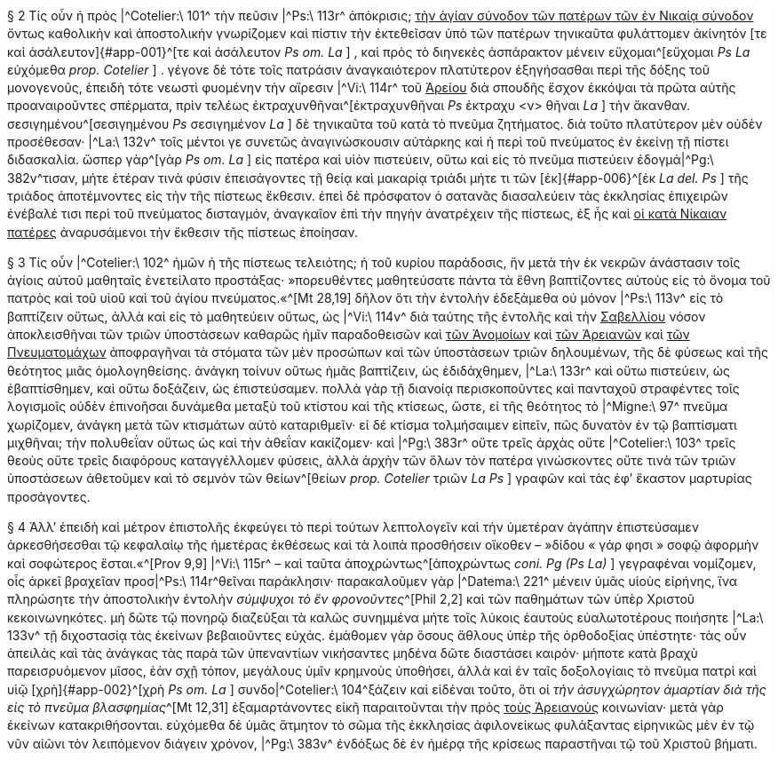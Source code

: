 
§ 2
Τίς οὖν ἡ πρὸς  |^Cotelier:\ 101^  τὴν πεῦσιν  |^Ps:\ 113r^  ἀπόκρισις;  [τὴν ἁγίαν σύνοδον τῶν πατέρων τῶν ἐν Νικαίᾳ σύνοδον](https://lobid.org/gnd/16115957-6)  ὄντως καθολικὴν καὶ ἀποστολικὴν γνωρίζομεν καὶ πίστιν τὴν ἐκτεθεῖσαν ὑπὸ τῶν πατέρων τηνικαῦτα φυλάττομεν ἀκίνητόν  [τε καὶ ἀσάλευτον]{#app-001}^[τε καὶ ἀσάλευτον *Ps* *om. La* ] , καὶ πρὸς τὸ διηνεκὲς ἀσπάρακτον μένειν  εὔχομαι^[εὔχομαι *Ps La* εὐχόμεθα *prop. Cotelier* ] . γέγονε δὲ τότε τοῖς πατράσιν ἀναγκαιότερον πλατύτερον ἐξηγήσασθαι περὶ τῆς δόξης τοῦ μονογενοῦς, ἐπειδὴ τότε νεωστὶ φυομένην τὴν αἵρεσιν  |^Vi:\ 114r^  τοῦ  [Ἀρείου](https://lobid.org/gnd/118645781)  διὰ σπουδῆς ἔσχον ἐκκόψαι τὰ πρῶτα αὐτῆς προαναιροῦντες σπέρματα, πρὶν τελέως  ἐκτραχυνθῆναι^[ἐκτραχυνθῆναι *Ps* ἐκτραχυ <ν> θῆναι *La* ]  τὴν  ἄκανθαν.  σεσιγημένου^[σεσιγημένου *Ps* σεσιγημένον *La* ]  δὲ τηνικαῦτα τοῦ κατὰ τὸ πνεῦμα ζητήματος. διὰ τοῦτο πλατύτερον μὲν οὐδὲν προσέθεσαν·  |^La:\ 132v^  τοῖς μέντοι γε  συνετῶς ἀναγινώσκουσιν  αὐτάρκης καὶ ἡ περὶ τοῦ πνεύματος ἐν ἐκείνῃ τῇ πίστει  διδασκαλία. ὥσπερ  γὰρ^[γὰρ *Ps* *om. La* ]  εἰς πατέρα καὶ υἱὸν πιστεύειν, οὕτω καὶ εἰς τὸ πνεῦμα πιστεύειν ἐδογμά|^Pg:\ 382v^τισαν, μήτε ἑτέραν τινὰ φύσιν ἐπεισάγοντες τῇ θείᾳ καὶ μακαρίᾳ τριάδι μήτε τι τῶν  [ἐκ]{#app-006}^[ἐκ *La* *del. Ps* ]  τῆς τριάδος ἀποτέμνοντες εἰς τὴν τῆς πίστεως ἔκθεσιν. ἐπεὶ δὲ πρόσφατον ὁ σατανᾶς διασαλεύειν τὰς ἐκκλησίας ἐπιχειρῶν ἐνέβαλέ τισι περὶ τοῦ πνεύματος δισταγμόν, ἀναγκαῖον ἐπὶ τὴν πηγὴν ἀνατρέχειν τῆς πίστεως, ἐξ ἧς καὶ  [οἱ κατὰ Νίκαιαν πατέρες](https://lobid.org/gnd/16115957-6)  ἀναρυσάμενοι τὴν ἔκθεσιν τῆς πίστεως ἐποίησαν.


§ 3
Τίς οὖν  |^Cotelier:\ 102^  ἡμῶν ἡ τῆς πίστεως τελειότης; ἡ τοῦ κυρίου παράδοσις,  ἣν μετὰ τὴν ἐκ νεκρῶν ἀνάστασιν τοῖς ἁγίοις αὐτοῦ μαθηταῖς ἐνετείλατο προστάξας· »πορευθέντες μαθητεύσατε πάντα τὰ ἔθνη βαπτίζοντες αὐτοὺς εἰς τὸ ὄνομα τοῦ πατρὸς καὶ τοῦ υἱοῦ καὶ τοῦ ἁγίου πνεύματος.«^[Mt 28,19] δῆλον ὅτι τὴν ἐντολὴν ἐδεξάμεθα οὐ μόνον  |^Ps:\ 113v^  εἰς τὸ βαπτίζειν οὕτως, ἀλλὰ καὶ εἰς τὸ μαθητεύειν οὕτως, ὡς  |^Vi:\ 114v^  διὰ ταύτης τῆς ἐντολῆς καὶ τὴν  [Σαβελλίου](https://lobid.org/gnd/102389071)  νόσον ἀποκλεισθῆναι τῶν τριῶν ὑποστάσεων καθαρῶς ἡμῖν παραδοθεισῶν καὶ  [τῶν Ἀνομοίων](https://lobid.org/gnd/4370226-0)  καὶ  [τῶν Ἀρειανῶν](https://lobid.org/gnd/4132601-5)  καὶ  [τῶν Πνευματομάχων](https://lobid.org/gnd/4360585-0)  ἀποφραγῆναι τὰ στόματα τῶν μὲν προσώπων καὶ τῶν ὑποστὰσεων τριῶν δηλουμένων, τῆς δὲ φύσεως καὶ τῆς θεότητος μιᾶς ὁμολογηθείσης. ἀνάγκη τοίνυν οὕτως ἡμᾶς βαπτίζειν, ὡς ἐδιδάχθημεν,  |^La:\ 133r^  καὶ  οὕτω πιστεύειν, ὡς ἐβαπτίσθημεν, καὶ οὕτω δοξάζειν, ὡς ἐπιστεύσαμεν. πολλὰ γὰρ τῇ διανοίᾳ περισκοποῦντες καὶ πανταχοῦ στραφέντες τοῖς λογισμοῖς οὐδὲν ἐπινοῆσαι δυνάμεθα μεταξὺ τοῦ  κτίστου καὶ τῆς κτίσεως, ὥστε, εἰ τῆς θεότητος τὸ  |^Migne:\ 97^  πνεῦμα χωρίζομεν,  ἀνάγκη μετὰ τῶν κτισμάτων αὐτὸ καταριθμεῖν· εἰ δέ κτίσμα τολμήσαιμεν εἰπεῖν, πῶς δυνατὸν ἐν τῷ βαπτίσματι μιχθῆναι; τὴν πολυθεΐαν οὕτως ὡς καὶ τὴν ἀθεΐαν κακίζομεν· καὶ  |^Pg:\ 383r^  οὔτε τρεῖς ἀρχὰς οὔτε  |^Cotelier:\ 103^  τρεῖς θεοὺς οὔτε τρεῖς διαφόρους καταγγέλλομεν φύσεις, ἀλλὰ ἀρχὴν τῶν ὅλων τὸν πατέρα γινώσκοντες οὔτε τινὰ τῶν τριῶν ὑποστάσεων ἀθετοῦμεν καὶ τὸ σεμνὸν τῶν  θείων^[θείων *prop. Cotelier* τριῶν *La Ps* ]  γραφῶν καὶ τὰς ἐφ’ ἕκαστον μαρτυρίας προσάγοντες.


§ 4
Ἀλλ’ ἐπειδὴ καὶ μέτρον ἐπιστολῆς ἐκφεύγει τὸ περὶ τούτων λεπτολογεῖν καὶ τὴν ὑμετέραν ἀγάπην ἐπιστεύσαμεν  ἀρκεσθήσεσθαι τῷ κεφαλαίῳ τῆς ἡμετέρας ἐκθέσεως καὶ τὰ λοιπὰ προσθήσειν οἴκοθεν – »δίδου « γάρ φησι » σοφῷ ἀφορμὴν καὶ σοφώτερος ἔσται.«^[Prov 9,9] |^Vi:\ 115r^  – καὶ ταῦτα  ἀποχρώντως^[ἀποχρώντως *coni. Pg*  *(Ps La)* ]  γεγραφέναι νομίζομεν, οἷς ἀρκεῖ βραχεῖαν προσ|^Ps:\ 114r^θεῖναι παράκλησιν· παρακαλοῦμεν γὰρ  |^Datema:\ 221^  μένειν ὑμᾶς υἱοὺς εἰρήνης, ἵνα πληρώσητε τὴν ἀποστολικὴν ἐντολὴν *σύμψυχοι τὸ ἓν φρονοῦντες*^[Phil 2,2] καὶ τῶν παθημάτων τῶν ὑπὲρ Χριστοῦ κεκοινωνηκότες. μὴ δῶτε τῷ πονηρῷ διαζεῦξαι τὰ καλῶς συνημμένα μήτε τοῖς λύκοις ἑαυτοὺς εὐαλωτοτέρους ποιήσητε  |^La:\ 133v^  τῇ διχοστασίᾳ τὰς ἐκείνων βεβαιοῦντες εὐχάς.  ἐμάθομεν γὰρ ὅσους ἄθλους ὑπὲρ τῆς ὀρθοδοξίας ὑπέστητε· τὰς οὖν ἀπειλὰς καὶ τὰς ἀνάγκας τὰς παρὰ τῶν ὑπεναντίων νικήσαντες μηδένα δῶτε διαστάσει καιρόν· μήποτε κατὰ βραχὺ παρεισρυόμενον μῖσος, ἐὰν σχῇ τόπον, μεγάλους ὑμῖν κρημνοὺς ὑποθήσει, ἀλλὰ καὶ ἐν ταῖς δοξολογίαις τὸ πνεῦμα πατρὶ καὶ υἱῷ  [χρὴ]{#app-002}^[χρὴ *Ps* *om. La* ]  συνδο|^Cotelier:\ 104^ξάζειν καὶ εἰδέναι τοῦτο, ὅτι οἱ  *τὴν ἀσυγχώρητον ἁμαρτίαν διὰ τῆς εἰς τὸ πνεῦμα βλασφημίας*^[Mt 12,31]  ἐξαμαρτάνοντες εἰκῆ παραιτοῦνται τὴν πρὸς  [τοὺς Ἀρειανοὺς](https://lobid.org/gnd/4132601-5)  κοινωνίαν· μετὰ γὰρ ἐκείνων κατακριθήσονται. εὐχόμεθα δὲ ὑμᾶς ἄτμητον τὸ σῶμα τῆς ἐκκλησίας ἀφιλονείκως φυλάξαντας εἰρηνικῶς μὲν ἐν τῷ νῦν αἰῶνι τὸν λειπόμενον  διάγειν χρόνον,  |^Pg:\ 383v^  ἐνδόξως δὲ ἐν ἡμέρᾳ τῆς κρίσεως παραστῆναι τῷ τοῦ Χριστοῦ βήματι. 

